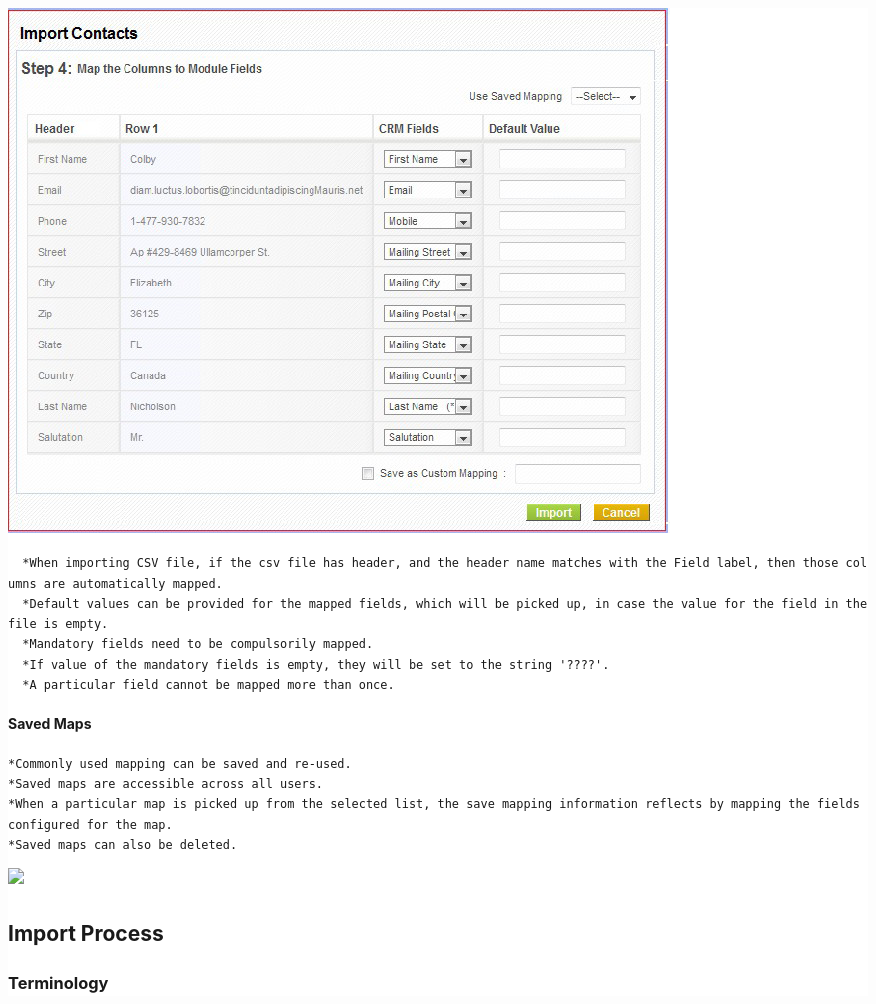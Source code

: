 ![](mapcolumns.png?width=100%)


      *When importing CSV file, if the csv file has header, and the header name matches with the Field label, then those columns are automatically mapped.
      *Default values can be provided for the mapped fields, which will be picked up, in case the value for the field in the file is empty.
      *Mandatory fields need to be compulsorily mapped.
      *If value of the mandatory fields is empty, they will be set to the string '????'.
      *A particular field cannot be mapped more than once.

#### Saved Maps

    *Commonly used mapping can be saved and re-used.
    *Saved maps are accessible across all users.
    *When a particular map is picked up from the selected list, the save mapping information reflects by mapping the fields configured for the map.
    *Saved maps can also be deleted.

![](contacts.png?width=100%)

Import Process
--------------

### Terminology
